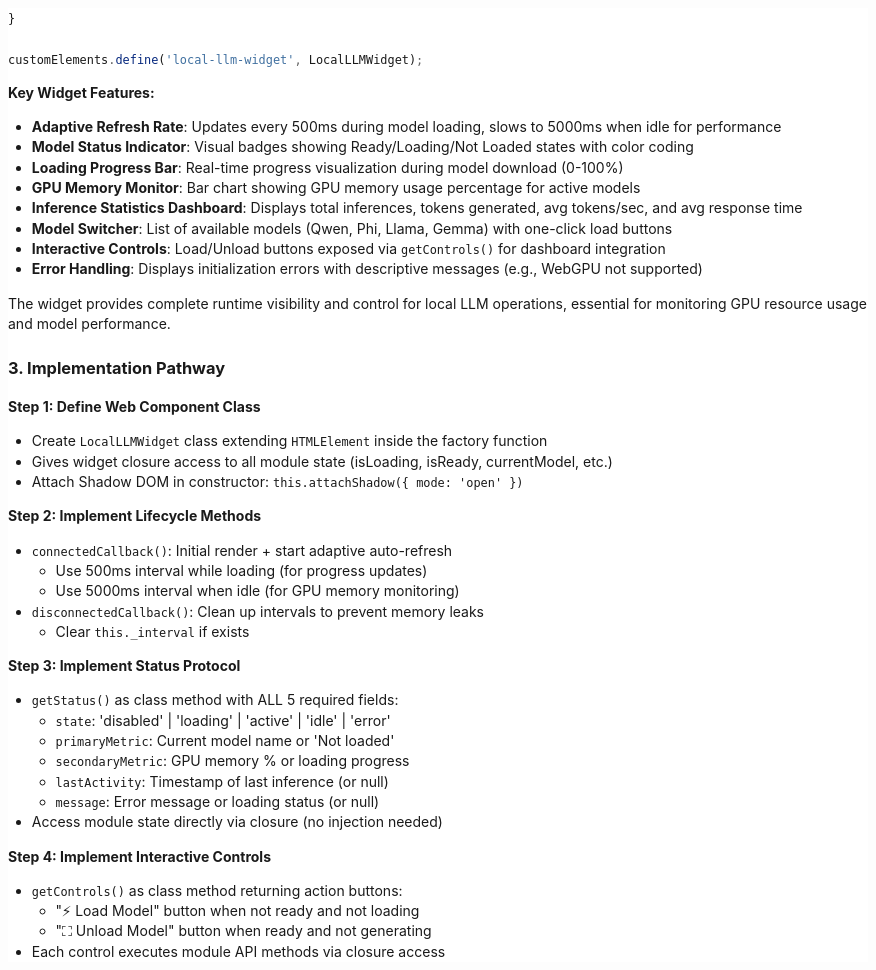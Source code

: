 ```javascript
}

customElements.define('local-llm-widget', LocalLLMWidget);
```

**Key Widget Features:**
- **Adaptive Refresh Rate**: Updates every 500ms during model loading, slows to 5000ms when idle for performance
- **Model Status Indicator**: Visual badges showing Ready/Loading/Not Loaded states with color coding
- **Loading Progress Bar**: Real-time progress visualization during model download (0-100%)
- **GPU Memory Monitor**: Bar chart showing GPU memory usage percentage for active models
- **Inference Statistics Dashboard**: Displays total inferences, tokens generated, avg tokens/sec, and avg response time
- **Model Switcher**: List of available models (Qwen, Phi, Llama, Gemma) with one-click load buttons
- **Interactive Controls**: Load/Unload buttons exposed via `getControls()` for dashboard integration
- **Error Handling**: Displays initialization errors with descriptive messages (e.g., WebGPU not supported)

The widget provides complete runtime visibility and control for local LLM operations, essential for monitoring GPU resource usage and model performance.

### 3. Implementation Pathway

**Step 1: Define Web Component Class**
- Create `LocalLLMWidget` class extending `HTMLElement` inside the factory function
- Gives widget closure access to all module state (isLoading, isReady, currentModel, etc.)
- Attach Shadow DOM in constructor: `this.attachShadow({ mode: 'open' })`

**Step 2: Implement Lifecycle Methods**
- `connectedCallback()`: Initial render + start adaptive auto-refresh
  - Use 500ms interval while loading (for progress updates)
  - Use 5000ms interval when idle (for GPU memory monitoring)
- `disconnectedCallback()`: Clean up intervals to prevent memory leaks
  - Clear `this._interval` if exists

**Step 3: Implement Status Protocol**
- `getStatus()` as class method with ALL 5 required fields:
  - `state`: 'disabled' | 'loading' | 'active' | 'idle' | 'error'
  - `primaryMetric`: Current model name or 'Not loaded'
  - `secondaryMetric`: GPU memory % or loading progress
  - `lastActivity`: Timestamp of last inference (or null)
  - `message`: Error message or loading status (or null)
- Access module state directly via closure (no injection needed)

**Step 4: Implement Interactive Controls**
- `getControls()` as class method returning action buttons:
  - "⚡ Load Model" button when not ready and not loading
  - "⛶ Unload Model" button when ready and not generating
- Each control executes module API methods via closure access
